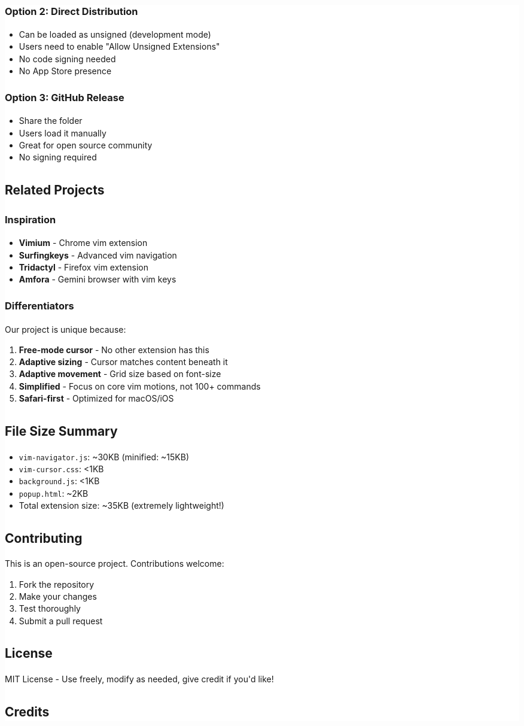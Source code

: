 ### Option 2: Direct Distribution
- Can be loaded as unsigned (development mode)
- Users need to enable "Allow Unsigned Extensions"
- No code signing needed
- No App Store presence

### Option 3: GitHub Release
- Share the folder
- Users load it manually
- Great for open source community
- No signing required

## Related Projects

### Inspiration
- **Vimium** - Chrome vim extension
- **Surfingkeys** - Advanced vim navigation
- **Tridactyl** - Firefox vim extension
- **Amfora** - Gemini browser with vim keys

### Differentiators
Our project is unique because:
1. **Free-mode cursor** - No other extension has this
2. **Adaptive sizing** - Cursor matches content beneath it
3. **Adaptive movement** - Grid size based on font-size
4. **Simplified** - Focus on core vim motions, not 100+ commands
5. **Safari-first** - Optimized for macOS/iOS

## File Size Summary

- `vim-navigator.js`: ~30KB (minified: ~15KB)
- `vim-cursor.css`: <1KB
- `background.js`: <1KB
- `popup.html`: ~2KB
- Total extension size: ~35KB (extremely lightweight!)

## Contributing

This is an open-source project. Contributions welcome:
1. Fork the repository
2. Make your changes
3. Test thoroughly
4. Submit a pull request

## License

MIT License - Use freely, modify as needed, give credit if you'd like!

## Credits
